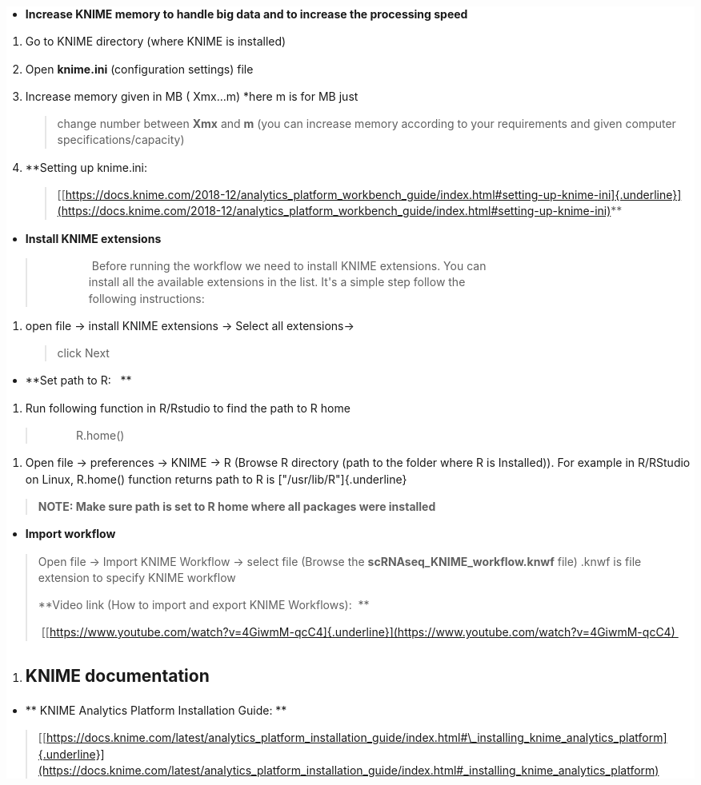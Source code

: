 -   **Increase KNIME memory to handle big data and to increase the processing speed** 

1.  Go to KNIME directory (where KNIME is installed)

2.  Open **knime.ini** (configuration settings) file

3.  Increase memory given in MB ( Xmx\...m) \*here m is for MB just
    > change number between **Xmx** and **m** (you can increase memory
    > according to your requirements and given computer
    > specifications/capacity)

4.  **Setting up knime.ini:
    > [[https://docs.knime.com/2018-12/analytics_platform_workbench_guide/index.html#setting-up-knime-ini]{.underline}](https://docs.knime.com/2018-12/analytics_platform_workbench_guide/index.html#setting-up-knime-ini)**

-   **Install KNIME extensions**

>                  Before running the workflow we need to install KNIME
> extensions. You can   \
>                 install all the available extensions in the list.
> It\'s a simple step follow the    \
>                 following instructions:

1.  open file -\> install KNIME extensions -\> Select all extensions-\>
    > click Next

-   **Set path to R:   **

1.  Run following function in R/Rstudio to find the path to R home

>             R.home() 

1.  Open file -\> preferences -\> KNIME -\> R (Browse R directory (path
    to the folder where R is Installed)). For example in R/RStudio on
    Linux, R.home() function returns path to R is
    [\"/usr/lib/R\"]{.underline}

> **NOTE: Make sure path is set to R home where all packages were
> installed**

-   **Import workflow**

> Open file -\> Import KNIME Workflow -\> select file (Browse the
> **scRNAseq_KNIME_workflow.knwf** file) .knwf is file extension to
> specify KNIME workflow
>
> **Video link (How to import and export KNIME Workflows):  **
>
>  [[https://www.youtube.com/watch?v=4GiwmM-qcC4]{.underline}](https://www.youtube.com/watch?v=4GiwmM-qcC4) 

1.  <h2>KNIME documentation</h2>

-   ** KNIME Analytics Platform Installation Guide: **

> [[https://docs.knime.com/latest/analytics_platform_installation_guide/index.html#\_installing_knime_analytics_platform]{.underline}](https://docs.knime.com/latest/analytics_platform_installation_guide/index.html#_installing_knime_analytics_platform)
